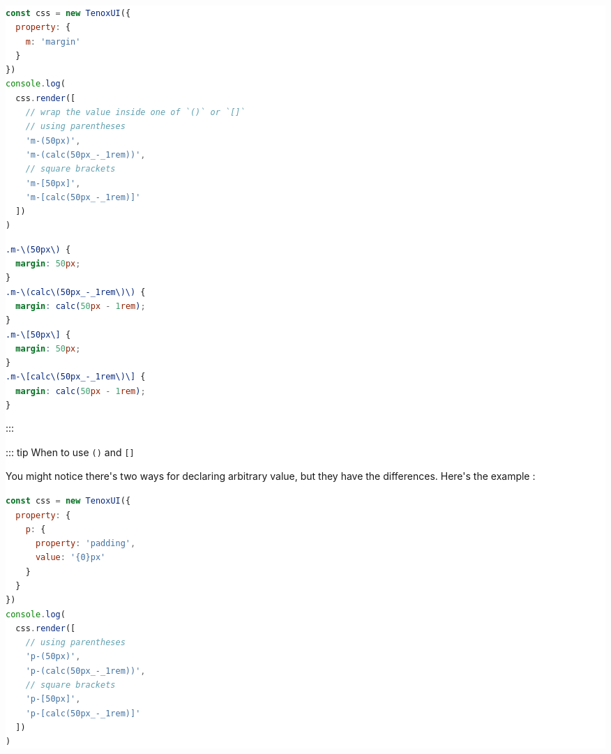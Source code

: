 ```javascript [Javascript]
const css = new TenoxUI({
  property: {
    m: 'margin'
  }
})
console.log(
  css.render([
    // wrap the value inside one of `()` or `[]`
    // using parentheses
    'm-(50px)',
    'm-(calc(50px_-_1rem))',
    // square brackets
    'm-[50px]',
    'm-[calc(50px_-_1rem)]'
  ])
)
```

```css [Output]
.m-\(50px\) {
  margin: 50px;
}
.m-\(calc\(50px_-_1rem\)\) {
  margin: calc(50px - 1rem);
}
.m-\[50px\] {
  margin: 50px;
}
.m-\[calc\(50px_-_1rem\)\] {
  margin: calc(50px - 1rem);
}
```

:::

::: tip When to use `()` and `[]`

You might notice there's two ways for declaring arbitrary value, but they have the differences. Here's the example :

```javascript
const css = new TenoxUI({
  property: {
    p: {
      property: 'padding',
      value: '{0}px'
    }
  }
})
console.log(
  css.render([
    // using parentheses
    'p-(50px)',
    'p-(calc(50px_-_1rem))',
    // square brackets
    'p-[50px]',
    'p-[calc(50px_-_1rem)]'
  ])
)
```
